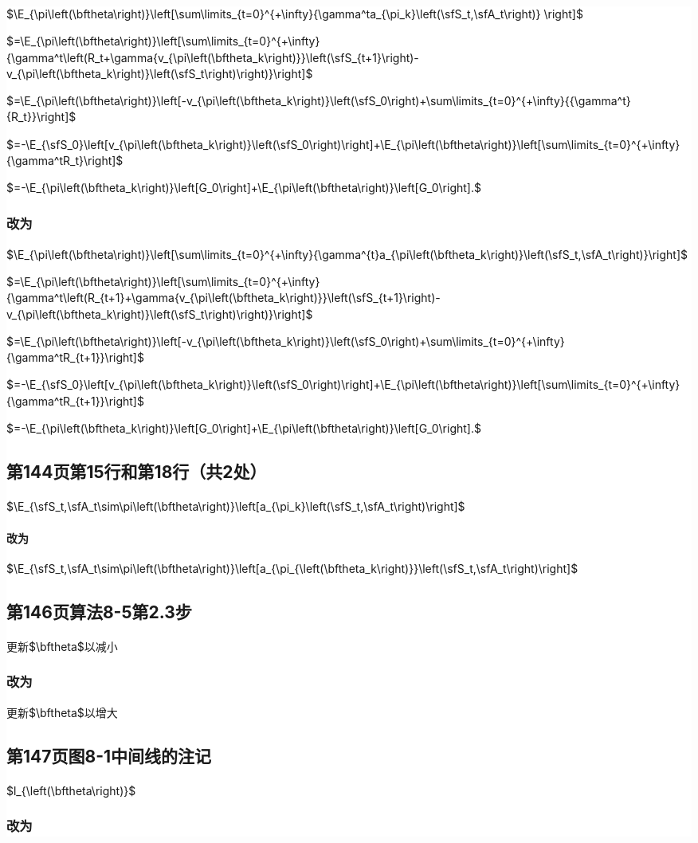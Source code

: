 $\E_{\pi\left(\bftheta\right)}\left[\sum\limits_{t=0}^{+\infty}{\gamma^ta_{\pi_k}\left(\sfS_t,\sfA_t\right)} \right]$

$=\E_{\pi\left(\bftheta\right)}\left[\sum\limits_{t=0}^{+\infty}{\gamma^t\left(R_t+\gamma{v_{\pi\left(\bftheta_k\right)}}\left(\sfS_{t+1}\right)-v_{\pi\left(\bftheta_k\right)}\left(\sfS_t\right)\right)}\right]$

$=\E_{\pi\left(\bftheta\right)}\left[-v_{\pi\left(\bftheta_k\right)}\left(\sfS_0\right)+\sum\limits_{t=0}^{+\infty}{{\gamma^t}{R_t}}\right]$

$=-\E_{\sfS_0}\left[v_{\pi\left(\bftheta_k\right)}\left(\sfS_0\right)\right]+\E_{\pi\left(\bftheta\right)}\left[\sum\limits_{t=0}^{+\infty}{\gamma^tR_t}\right]$

$=-\E_{\pi\left(\bftheta_k\right)}\left[G_0\right]+\E_{\pi\left(\bftheta\right)}\left[G_0\right].$

### 改为

$\E_{\pi\left(\bftheta\right)}\left[\sum\limits_{t=0}^{+\infty}{\gamma^{t}a_{\pi\left(\bftheta_k\right)}\left(\sfS_t,\sfA_t\right)}\right]$

$=\E_{\pi\left(\bftheta\right)}\left[\sum\limits_{t=0}^{+\infty}{\gamma^t\left(R_{t+1}+\gamma{v_{\pi\left(\bftheta_k\right)}}\left(\sfS_{t+1}\right)-v_{\pi\left(\bftheta_k\right)}\left(\sfS_t\right)\right)}\right]$

$=\E_{\pi\left(\bftheta\right)}\left[-v_{\pi\left(\bftheta_k\right)}\left(\sfS_0\right)+\sum\limits_{t=0}^{+\infty}{\gamma^tR_{t+1}}\right]$

$=-\E_{\sfS_0}\left[v_{\pi\left(\bftheta_k\right)}\left(\sfS_0\right)\right]+\E_{\pi\left(\bftheta\right)}\left[\sum\limits_{t=0}^{+\infty}{\gamma^tR_{t+1}}\right]$

$=-\E_{\pi\left(\bftheta_k\right)}\left[G_0\right]+\E_{\pi\left(\bftheta\right)}\left[G_0\right].$

## 第144页第15行和第18行（共2处）

$\E_{\sfS_t,\sfA_t\sim\pi\left(\bftheta\right)}\left[a_{\pi_k}\left(\sfS_t,\sfA_t\right)\right]$

#### 改为

$\E_{\sfS_t,\sfA_t\sim\pi\left(\bftheta\right)}\left[a_{\pi_{\left(\bftheta_k\right)}}\left(\sfS_t,\sfA_t\right)\right]$


## 第146页算法8-5第2.3步

更新$\bftheta$以减小

### 改为

更新$\bftheta$以增大


## 第147页图8-1中间线的注记

$l_{\left(\bftheta\right)}$

### 改为
